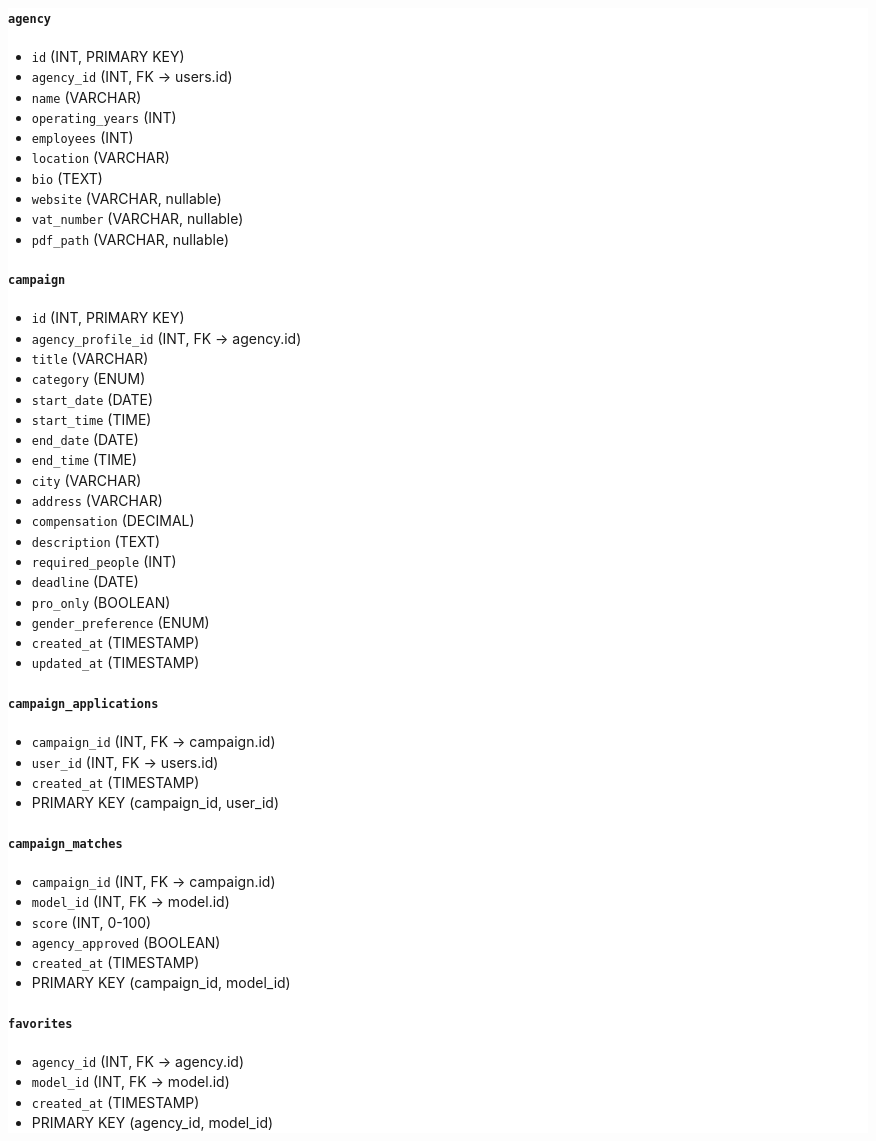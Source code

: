 #### `agency`
- `id` (INT, PRIMARY KEY)
- `agency_id` (INT, FK → users.id)
- `name` (VARCHAR)
- `operating_years` (INT)
- `employees` (INT)
- `location` (VARCHAR)
- `bio` (TEXT)
- `website` (VARCHAR, nullable)
- `vat_number` (VARCHAR, nullable)
- `pdf_path` (VARCHAR, nullable)

#### `campaign`
- `id` (INT, PRIMARY KEY)
- `agency_profile_id` (INT, FK → agency.id)
- `title` (VARCHAR)
- `category` (ENUM)
- `start_date` (DATE)
- `start_time` (TIME)
- `end_date` (DATE)
- `end_time` (TIME)
- `city` (VARCHAR)
- `address` (VARCHAR)
- `compensation` (DECIMAL)
- `description` (TEXT)
- `required_people` (INT)
- `deadline` (DATE)
- `pro_only` (BOOLEAN)
- `gender_preference` (ENUM)
- `created_at` (TIMESTAMP)
- `updated_at` (TIMESTAMP)

#### `campaign_applications`
- `campaign_id` (INT, FK → campaign.id)
- `user_id` (INT, FK → users.id)
- `created_at` (TIMESTAMP)
- PRIMARY KEY (campaign_id, user_id)

#### `campaign_matches`
- `campaign_id` (INT, FK → campaign.id)
- `model_id` (INT, FK → model.id)
- `score` (INT, 0-100)
- `agency_approved` (BOOLEAN)
- `created_at` (TIMESTAMP)
- PRIMARY KEY (campaign_id, model_id)

#### `favorites`
- `agency_id` (INT, FK → agency.id)
- `model_id` (INT, FK → model.id)
- `created_at` (TIMESTAMP)
- PRIMARY KEY (agency_id, model_id)

